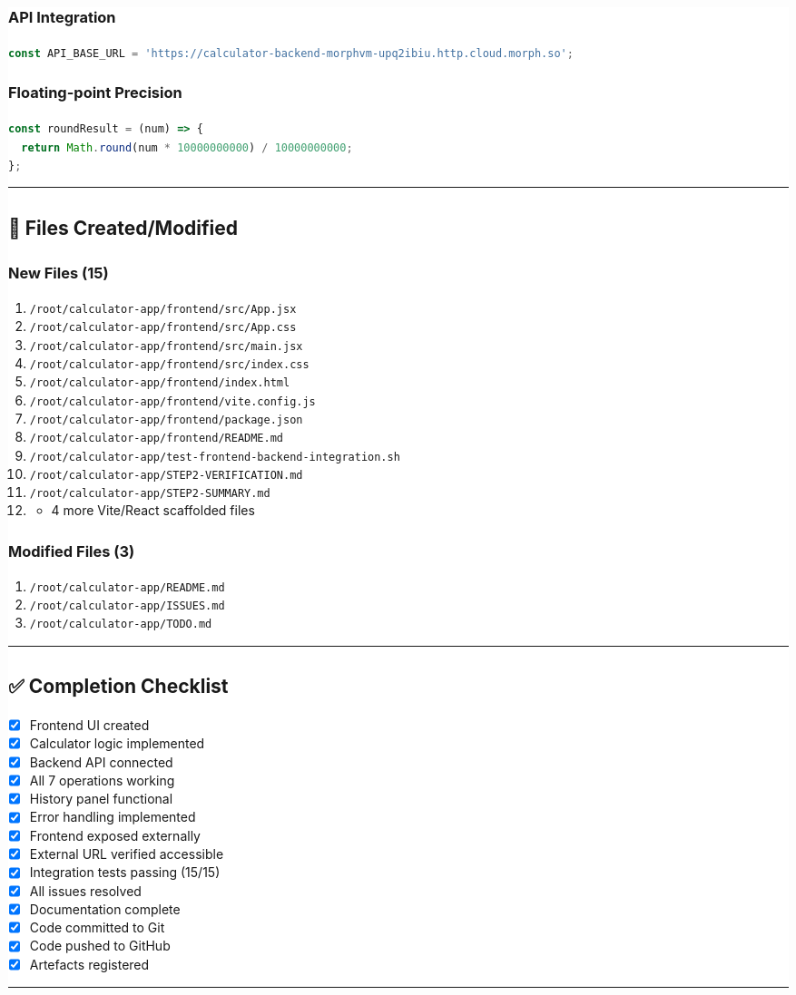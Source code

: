 ### API Integration
```javascript
const API_BASE_URL = 'https://calculator-backend-morphvm-upq2ibiu.http.cloud.morph.so';
```

### Floating-point Precision
```javascript
const roundResult = (num) => {
  return Math.round(num * 10000000000) / 10000000000;
};
```

---

## 📝 Files Created/Modified

### New Files (15)
1. `/root/calculator-app/frontend/src/App.jsx`
2. `/root/calculator-app/frontend/src/App.css`
3. `/root/calculator-app/frontend/src/main.jsx`
4. `/root/calculator-app/frontend/src/index.css`
5. `/root/calculator-app/frontend/index.html`
6. `/root/calculator-app/frontend/vite.config.js`
7. `/root/calculator-app/frontend/package.json`
8. `/root/calculator-app/frontend/README.md`
9. `/root/calculator-app/test-frontend-backend-integration.sh`
10. `/root/calculator-app/STEP2-VERIFICATION.md`
11. `/root/calculator-app/STEP2-SUMMARY.md`
12. + 4 more Vite/React scaffolded files

### Modified Files (3)
1. `/root/calculator-app/README.md`
2. `/root/calculator-app/ISSUES.md`
3. `/root/calculator-app/TODO.md`

---

## ✅ Completion Checklist

- [x] Frontend UI created
- [x] Calculator logic implemented
- [x] Backend API connected
- [x] All 7 operations working
- [x] History panel functional
- [x] Error handling implemented
- [x] Frontend exposed externally
- [x] External URL verified accessible
- [x] Integration tests passing (15/15)
- [x] All issues resolved
- [x] Documentation complete
- [x] Code committed to Git
- [x] Code pushed to GitHub
- [x] Artefacts registered

---